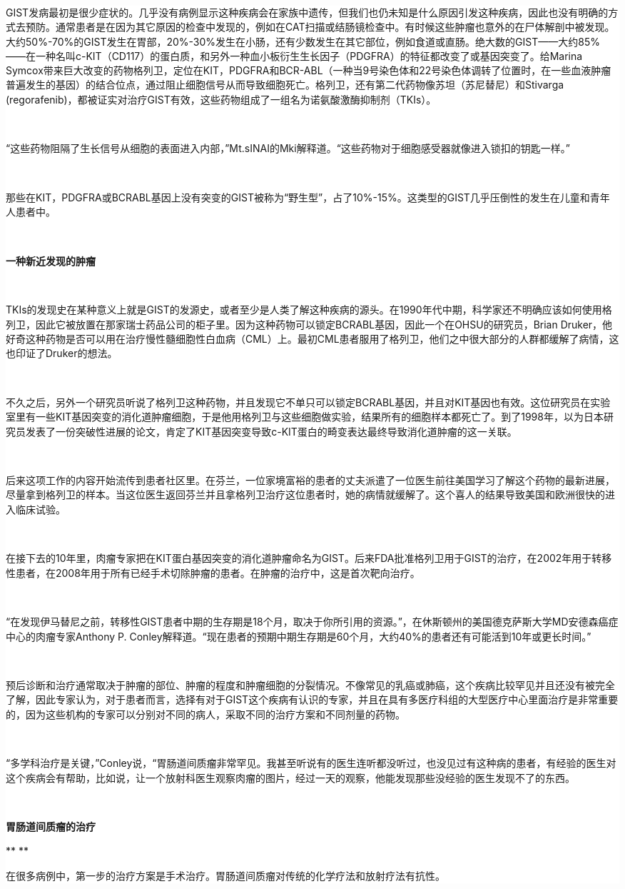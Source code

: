 GIST发病最初是很少症状的。几乎没有病例显示这种疾病会在家族中遗传，但我们也仍未知是什么原因引发这种疾病，因此也没有明确的方式去预防。通常患者是在因为其它原因的检查中发现的，例如在CAT扫描或结肠镜检查中。有时候这些肿瘤也意外的在尸体解剖中被发现。大约50%-70%的GIST发生在胃部，20%-30%发生在小肠，还有少数发生在其它部位，例如食道或直肠。绝大数的GIST——大约85%——在一种名叫c-KIT（CD117）的蛋白质，和另外一种血小板衍生生长因子（PDGFRA）的特征都改变了或基因突变了。给Marina Symcox带来巨大改变的药物格列卫，定位在KIT，PDGFRA和BCR-ABL（一种当9号染色体和22号染色体调转了位置时，在一些血液肿瘤普遍发生的基因）的结合位点，通过阻止细胞信号从而导致细胞死亡。格列卫，还有第二代药物像苏坦（苏尼替尼）和Stivarga (regorafenib)，都被证实对治疗GIST有效，这些药物组成了一组名为诺氨酸激酶抑制剂（TKIs）。

&nbsp;

“这些药物阻隔了生长信号从细胞的表面进入内部，”Mt.sINAI的Mki解释道。“这些药物对于细胞感受器就像进入锁扣的钥匙一样。”

&nbsp;

那些在KIT，PDGFRA或BCRABL基因上没有突变的GIST被称为“野生型”，占了10%-15%。这类型的GIST几乎压倒性的发生在儿童和青年人患者中。

&nbsp;

**一种新近发现的肿瘤**

&nbsp;

TKIs的发现史在某种意义上就是GIST的发源史，或者至少是人类了解这种疾病的源头。在1990年代中期，科学家还不明确应该如何使用格列卫，因此它被放置在那家瑞士药品公司的柜子里。因为这种药物可以锁定BCRABL基因，因此一个在OHSU的研究员，Brian Druker，他好奇这种药物是否可以用在治疗慢性髓细胞性白血病（CML）上。最初CML患者服用了格列卫，他们之中很大部分的人群都缓解了病情，这也印证了Druker的想法。

&nbsp;

不久之后，另外一个研究员听说了格列卫这种药物，并且发现它不单只可以锁定BCRABL基因，并且对KIT基因也有效。这位研究员在实验室里有一些KIT基因突变的消化道肿瘤细胞，于是他用格列卫与这些细胞做实验，结果所有的细胞样本都死亡了。到了1998年，以为日本研究员发表了一份突破性进展的论文，肯定了KIT基因突变导致c-KIT蛋白的畸变表达最终导致消化道肿瘤的这一关联。

&nbsp;

后来这项工作的内容开始流传到患者社区里。在芬兰，一位家境富裕的患者的丈夫派遣了一位医生前往美国学习了解这个药物的最新进展，尽量拿到格列卫的样本。当这位医生返回芬兰并且拿格列卫治疗这位患者时，她的病情就缓解了。这个喜人的结果导致美国和欧洲很快的进入临床试验。

&nbsp;

在接下去的10年里，肉瘤专家把在KIT蛋白基因突变的消化道肿瘤命名为GIST。后来FDA批准格列卫用于GIST的治疗，在2002年用于转移性患者，在2008年用于所有已经手术切除肿瘤的患者。在肿瘤的治疗中，这是首次靶向治疗。

&nbsp;

“在发现伊马替尼之前，转移性GIST患者中期的生存期是18个月，取决于你所引用的资源。”，在休斯顿州的美国德克萨斯大学MD安德森癌症中心的肉瘤专家Anthony P. Conley解释道。“现在患者的预期中期生存期是60个月，大约40%的患者还有可能活到10年或更长时间。”

&nbsp;

预后诊断和治疗通常取决于肿瘤的部位、肿瘤的程度和肿瘤细胞的分裂情况。不像常见的乳癌或肺癌，这个疾病比较罕见并且还没有被完全了解，因此专家认为，对于患者而言，选择有对于GIST这个疾病有认识的专家，并且在具有多医疗科组的大型医疗中心里面治疗是非常重要的，因为这些机构的专家可以分别对不同的病人，采取不同的治疗方案和不同剂量的药物。

&nbsp;

“多学科治疗是关键，”Conley说，“胃肠道间质瘤非常罕见。我甚至听说有的医生连听都没听过，也没见过有这种病的患者，有经验的医生对这个疾病会有帮助，比如说，让一个放射科医生观察肉瘤的图片，经过一天的观察，他能发现那些没经验的医生发现不了的东西。

&nbsp;

**胃肠道间质瘤的治疗**

** **

在很多病例中，第一步的治疗方案是手术治疗。胃肠道间质瘤对传统的化学疗法和放射疗法有抗性。
